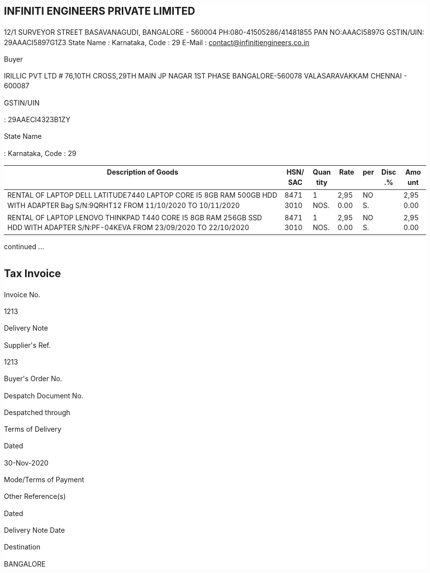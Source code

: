 ## INFINITI ENGINEERS PRIVATE LIMITED

12/1 SURVEYOR STREET BASAVANAGUDI, BANGALORE - 560004 PH:080-41505286/41481855 PAN NO:AAACI5897G GSTIN/UIN: 29AAACI5897G1Z3 State Name :  Karnataka, Code : 29 E-Mail : contact@infinitiengineers.co.in

Buyer

IRILLIC PVT LTD # 76,10TH CROSS,29TH MAIN JP NAGAR 1ST PHASE BANGALORE-560078 VALASARAVAKKAM CHENNAI - 600087

GSTIN/UIN

: 29AAECI4323B1ZY

State Name

: Karnataka, Code : 29

| Description of Goods                                                                                                           |   HSN/SAC | Quantity   | Rate     | per   | Disc.%   | Amount   |
|--------------------------------------------------------------------------------------------------------------------------------|-----------|------------|----------|-------|----------|----------|
| RENTAL OF LAPTOP DELL LATITUDE7440 LAPTOP CORE I5 8GB RAM 500GB HDD WITH ADAPTER Bag S/N:9QRHT12 FROM 11/10/2020 TO 10/11/2020 |  84713010 | 1 NOS.     | 2,950.00 | NOS.  |          | 2,950.00 |
| RENTAL OF LAPTOP LENOVO THINKPAD T440 CORE I5 8GB RAM 256GB SSD HDD WITH ADAPTER S/N:PF-04KEVA FROM 23/09/2020 TO 22/10/2020   |  84713010 | 1 NOS.     | 2,950.00 | NOS.  |          | 2,950.00 |

continued ...

## Tax Invoice

Invoice No.

1213

Delivery Note

Supplier's Ref.

1213

Buyer's Order No.

Despatch Document No.

Despatched through

Terms of Delivery

Dated

30-Nov-2020

Mode/Terms of Payment

Other Reference(s)

Dated

Delivery Note Date

Destination

BANGALORE
